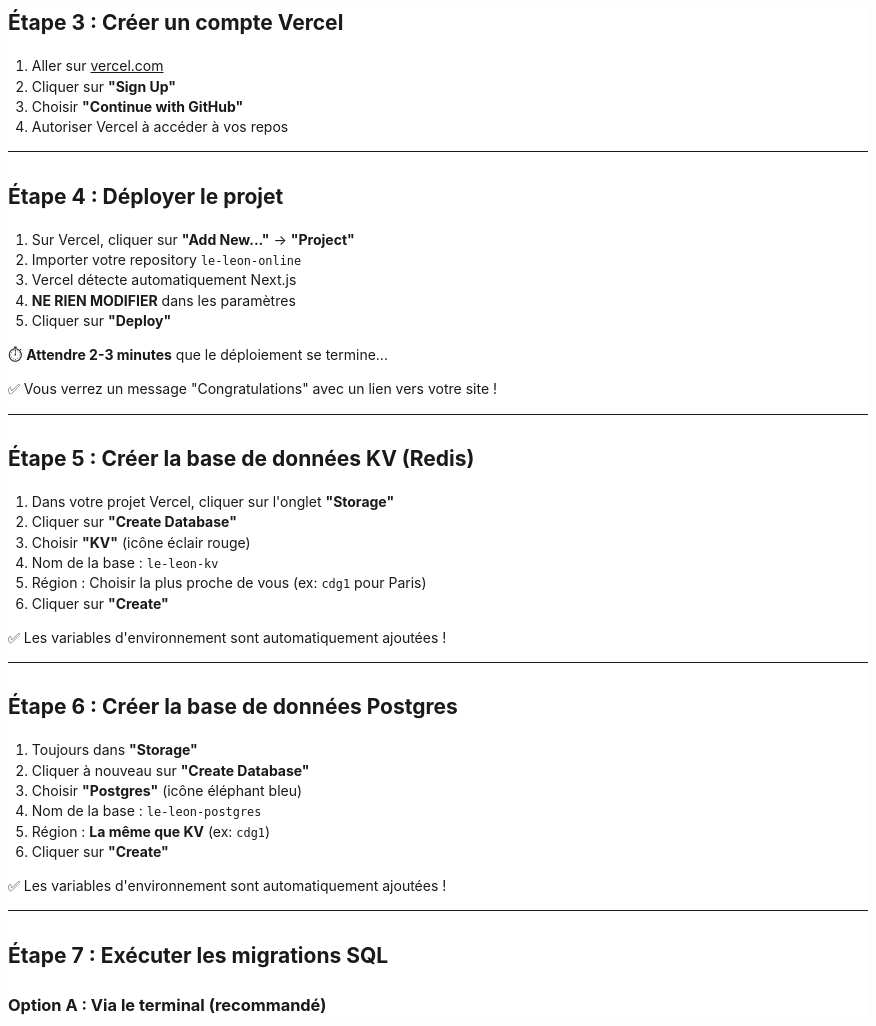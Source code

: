 
## Étape 3 : Créer un compte Vercel

1. Aller sur [vercel.com](https://vercel.com)
2. Cliquer sur **"Sign Up"**
3. Choisir **"Continue with GitHub"**
4. Autoriser Vercel à accéder à vos repos

---

## Étape 4 : Déployer le projet

1. Sur Vercel, cliquer sur **"Add New..."** → **"Project"**
2. Importer votre repository `le-leon-online`
3. Vercel détecte automatiquement Next.js
4. **NE RIEN MODIFIER** dans les paramètres
5. Cliquer sur **"Deploy"**

⏱️ **Attendre 2-3 minutes** que le déploiement se termine...

✅ Vous verrez un message "Congratulations" avec un lien vers votre site !

---

## Étape 5 : Créer la base de données KV (Redis)

1. Dans votre projet Vercel, cliquer sur l'onglet **"Storage"**
2. Cliquer sur **"Create Database"**
3. Choisir **"KV"** (icône éclair rouge)
4. Nom de la base : `le-leon-kv`
5. Région : Choisir la plus proche de vous (ex: `cdg1` pour Paris)
6. Cliquer sur **"Create"**

✅ Les variables d'environnement sont automatiquement ajoutées !

---

## Étape 6 : Créer la base de données Postgres

1. Toujours dans **"Storage"**
2. Cliquer à nouveau sur **"Create Database"**
3. Choisir **"Postgres"** (icône éléphant bleu)
4. Nom de la base : `le-leon-postgres`
5. Région : **La même que KV** (ex: `cdg1`)
6. Cliquer sur **"Create"**

✅ Les variables d'environnement sont automatiquement ajoutées !

---

## Étape 7 : Exécuter les migrations SQL

### Option A : Via le terminal (recommandé)

